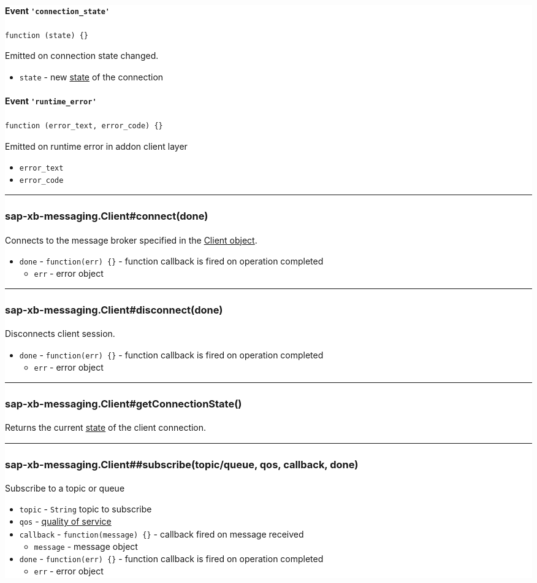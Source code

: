 #### Event `'connection_state'`

`function (state) {}`

Emitted on connection state changed.

* `state` - new [state](#connectionstate) of the connection

#### Event `'runtime_error'`

`function (error_text, error_code) {}`

Emitted on runtime error in addon client layer

* `error_text`
* `error_code`

-------------------------------------------------------
<a name="connect"></a>
### sap-xb-messaging.Client#connect(done)

Connects to the message broker specified in the [Client object](#client).

* `done` - `function(err) {}` - function callback is fired on operation completed
    * `err` - error object

-------------------------------------------------------
<a name="disconnect"></a>
### sap-xb-messaging.Client#disconnect(done)

Disconnects client session.

* `done` - `function(err) {}` - function callback is fired on operation completed
    * `err` - error object

-------------------------------------------------------
<a name="getconnectionstate"></a>
### sap-xb-messaging.Client#getConnectionState()

Returns the current [state](#connectionstate) of the client connection.

-------------------------------------------------------
<a name="subscribe"></a>
### sap-xb-messaging.Client##subscribe(topic/queue, qos, callback, done)

Subscribe to a topic or queue

* `topic` - `String` topic to subscribe
* `qos` - [quality of service](#qualityofservice)
* `callback` - `function(message) {}` - callback fired on message received
    * `message` - message object
* `done` - `function(err) {}` - function callback is fired on operation completed
    * `err` - error object
